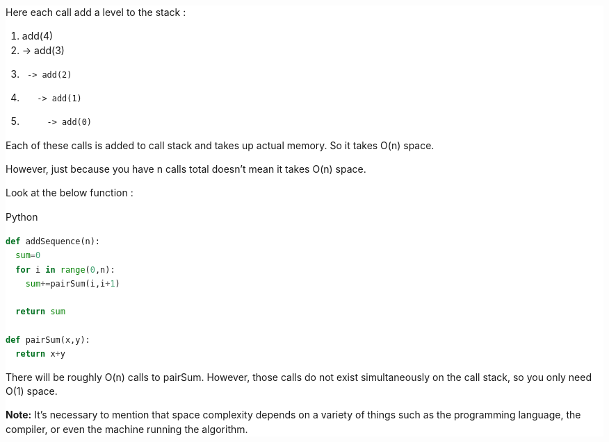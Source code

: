 Here each call add a level to the stack :

1.  add(4)
2.    -> add(3)
3.      -> add(2)
4.        -> add(1)
5.          -> add(0)

Each of these calls is added to call stack and takes up actual memory.
So it takes O(n) space.

However, just because you have n calls total doesn’t mean it takes O(n) space.

Look at the below function :

Python

```python
def addSequence(n):
  sum=0
  for i in range(0,n):
    sum+=pairSum(i,i+1)
    
  return sum

def pairSum(x,y):
  return x+y

```

There will be roughly O(n) calls to pairSum. However, those calls do not exist simultaneously on the call stack, so you only need O(1) space.

**Note:** It’s necessary to mention that space complexity depends on a variety of things such as the programming language, the compiler, or even the machine running the algorithm.
